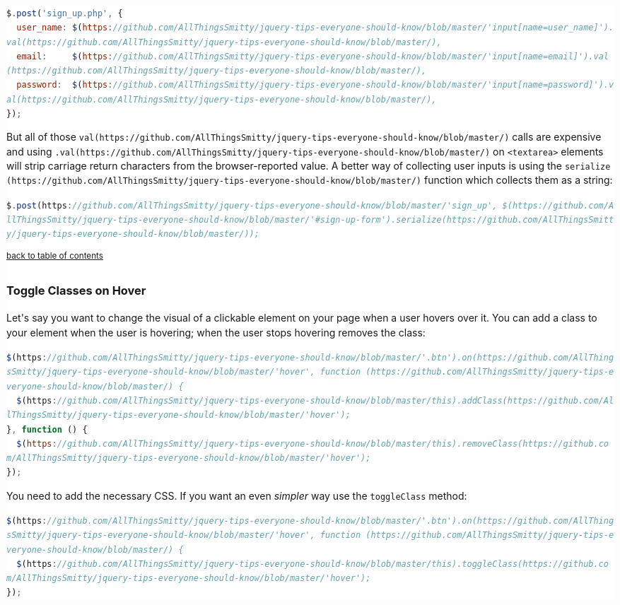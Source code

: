 ```javascript
$.post('sign_up.php', {
  user_name: $(https://github.com/AllThingsSmitty/jquery-tips-everyone-should-know/blob/master/'input[name=user_name]').val(https://github.com/AllThingsSmitty/jquery-tips-everyone-should-know/blob/master/),
  email:     $(https://github.com/AllThingsSmitty/jquery-tips-everyone-should-know/blob/master/'input[name=email]').val(https://github.com/AllThingsSmitty/jquery-tips-everyone-should-know/blob/master/),
  password:  $(https://github.com/AllThingsSmitty/jquery-tips-everyone-should-know/blob/master/'input[name=password]').val(https://github.com/AllThingsSmitty/jquery-tips-everyone-should-know/blob/master/),
});
```

But all of those `val(https://github.com/AllThingsSmitty/jquery-tips-everyone-should-know/blob/master/)` calls are expensive and using `.val(https://github.com/AllThingsSmitty/jquery-tips-everyone-should-know/blob/master/)` on `<textarea>` elements will strip carriage return characters from the browser-reported value. A better way of collecting user inputs is using the `serialize(https://github.com/AllThingsSmitty/jquery-tips-everyone-should-know/blob/master/)` function which collects them as a string:

```javascript
$.post(https://github.com/AllThingsSmitty/jquery-tips-everyone-should-know/blob/master/'sign_up', $(https://github.com/AllThingsSmitty/jquery-tips-everyone-should-know/blob/master/'#sign-up-form').serialize(https://github.com/AllThingsSmitty/jquery-tips-everyone-should-know/blob/master/));
```

<sup>[back to table of contents](#table-of-contents)</sup>


### Toggle Classes on Hover

Let's say you want to change the visual of a clickable element on your page when a user hovers over it. You can add a class to your element when the user is hovering; when the user stops hovering removes the class:

```javascript
$(https://github.com/AllThingsSmitty/jquery-tips-everyone-should-know/blob/master/'.btn').on(https://github.com/AllThingsSmitty/jquery-tips-everyone-should-know/blob/master/'hover', function (https://github.com/AllThingsSmitty/jquery-tips-everyone-should-know/blob/master/) {
  $(https://github.com/AllThingsSmitty/jquery-tips-everyone-should-know/blob/master/this).addClass(https://github.com/AllThingsSmitty/jquery-tips-everyone-should-know/blob/master/'hover');
}, function () {
  $(https://github.com/AllThingsSmitty/jquery-tips-everyone-should-know/blob/master/this).removeClass(https://github.com/AllThingsSmitty/jquery-tips-everyone-should-know/blob/master/'hover');
});
```

You need to add the necessary CSS. If you want an even _simpler_ way use the `toggleClass` method:

```javascript
$(https://github.com/AllThingsSmitty/jquery-tips-everyone-should-know/blob/master/'.btn').on(https://github.com/AllThingsSmitty/jquery-tips-everyone-should-know/blob/master/'hover', function (https://github.com/AllThingsSmitty/jquery-tips-everyone-should-know/blob/master/) {
  $(https://github.com/AllThingsSmitty/jquery-tips-everyone-should-know/blob/master/this).toggleClass(https://github.com/AllThingsSmitty/jquery-tips-everyone-should-know/blob/master/'hover');
});
```
